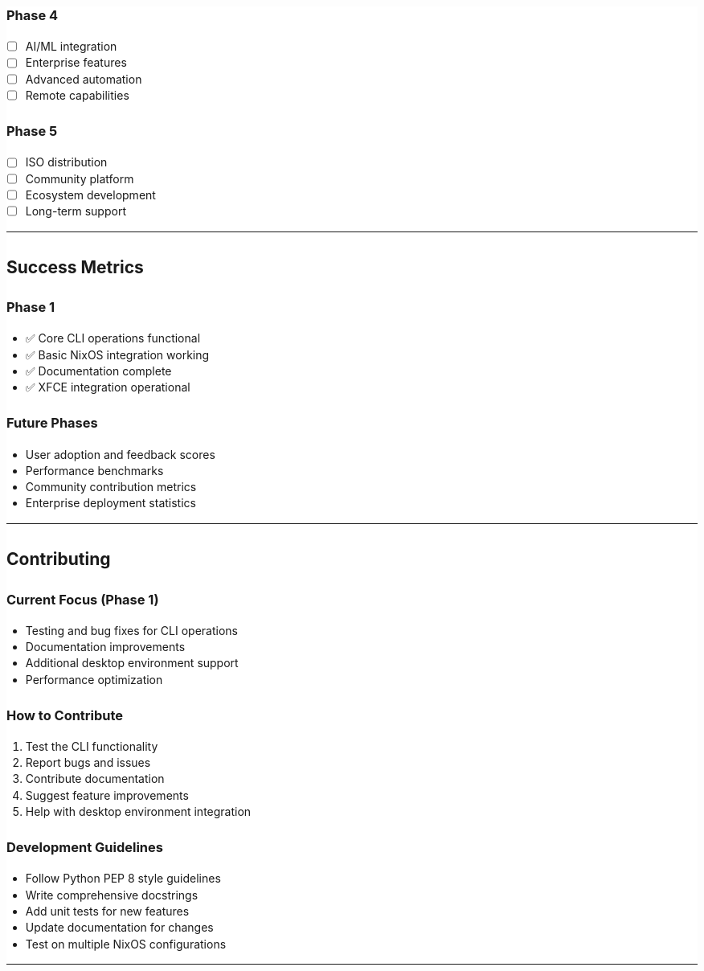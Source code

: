 ### Phase 4
- [ ] AI/ML integration
- [ ] Enterprise features
- [ ] Advanced automation
- [ ] Remote capabilities

### Phase 5
- [ ] ISO distribution
- [ ] Community platform
- [ ] Ecosystem development
- [ ] Long-term support

---

## Success Metrics

### Phase 1
- ✅ Core CLI operations functional
- ✅ Basic NixOS integration working
- ✅ Documentation complete
- ✅ XFCE integration operational

### Future Phases
- User adoption and feedback scores
- Performance benchmarks
- Community contribution metrics
- Enterprise deployment statistics

---

## Contributing

### Current Focus (Phase 1)
- Testing and bug fixes for CLI operations
- Documentation improvements
- Additional desktop environment support
- Performance optimization

### How to Contribute
1. Test the CLI functionality
2. Report bugs and issues
3. Contribute documentation
4. Suggest feature improvements
5. Help with desktop environment integration

### Development Guidelines
- Follow Python PEP 8 style guidelines
- Write comprehensive docstrings
- Add unit tests for new features
- Update documentation for changes
- Test on multiple NixOS configurations

---